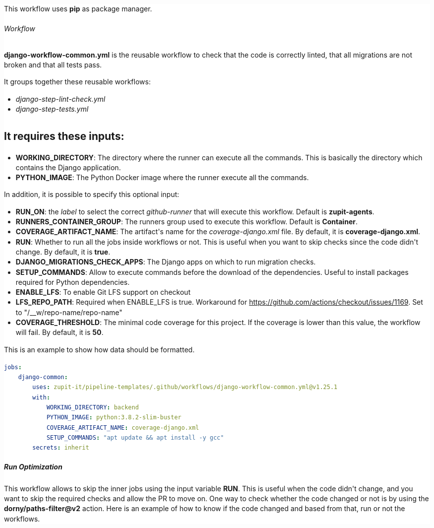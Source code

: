 This workflow uses **pip** as package manager.

###### Workflow

**django-workflow-common.yml** is the reusable workflow to check that the code is correctly linted, that all migrations
are not broken and that all tests pass.

It groups together these reusable workflows:

-   _django-step-lint-check.yml_
-   _django-step-tests.yml_

It requires these inputs:
-   
- **WORKING_DIRECTORY**: The directory where the runner can execute all the commands. This is basically the directory which contains the Django application.
-   **PYTHON_IMAGE**: The Python Docker image where the runner execute all the commands.

In addition, it is possible to specify this optional input:

-   **RUN_ON**: the _label_ to select the correct _github-runner_ that will execute this workflow. Default is **zupit-agents**.
-   **RUNNERS_CONTAINER_GROUP**: The runners group used to execute this workflow. Default is **Container**.
-   **COVERAGE_ARTIFACT_NAME**: The artifact's name for the _coverage-django.xml_ file. By default, it is **coverage-django.xml**.
-   **RUN**: Whether to run all the jobs inside workflows or not. This is useful when you want to skip checks since the code didn't change. By default, it is **true**.
-   **DJANGO_MIGRATIONS_CHECK_APPS**: The Django apps on which to run migration checks.
-   **SETUP_COMMANDS**: Allow to execute commands before the download of the dependencies. Useful to install packages required for Python dependencies.
-   **ENABLE_LFS**: To enable Git LFS support on checkout  
-   **LFS_REPO_PATH**: Required when ENABLE_LFS is true. Workaround for https://github.com/actions/checkout/issues/1169. Set to "/__w/repo-name/repo-name" 
-   **COVERAGE_THRESHOLD**: The minimal code coverage for this project. If the coverage is lower than this value, the workflow will fail. By default, it is **50**.

This is an example to show how data should be formatted.

```yaml
jobs:
    django-common:
        uses: zupit-it/pipeline-templates/.github/workflows/django-workflow-common.yml@v1.25.1
        with:
            WORKING_DIRECTORY: backend
            PYTHON_IMAGE: python:3.8.2-slim-buster
            COVERAGE_ARTIFACT_NAME: coverage-django.xml
            SETUP_COMMANDS: "apt update && apt install -y gcc"
        secrets: inherit
```

##### Run Optimization

This workflow allows to skip the inner jobs using the input variable **RUN**.
This is useful when the code didn't change, and you want to skip the required checks and allow the PR to move on.
One way to check whether the code changed or not is by using the **dorny/paths-filter@v2** action.
Here is an example of how to know if the code changed and based from that, run or not the workflows.
